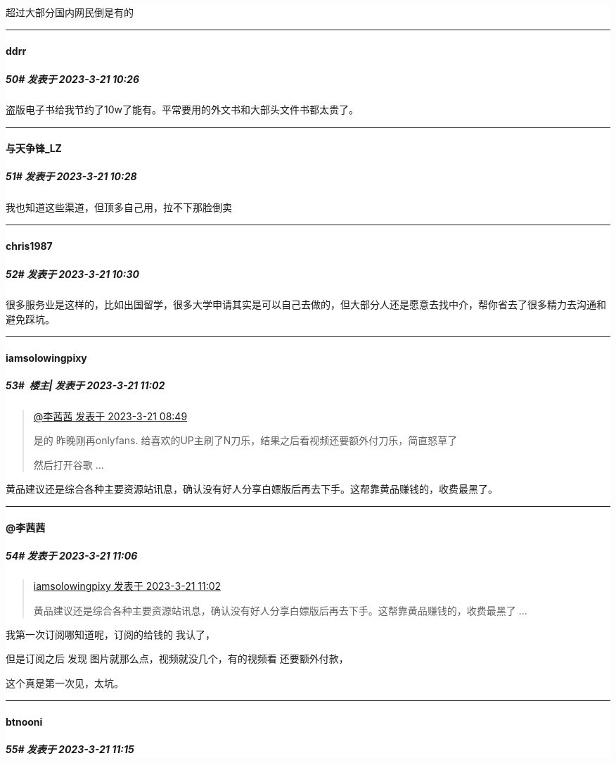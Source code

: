 超过大部分国内网民倒是有的

*****

####  ddrr  
##### 50#       发表于 2023-3-21 10:26

盗版电子书给我节约了10w了能有。平常要用的外文书和大部头文件书都太贵了。

*****

####  与天争锋_LZ  
##### 51#       发表于 2023-3-21 10:28

我也知道这些渠道，但顶多自己用，拉不下那脸倒卖

*****

####  chris1987  
##### 52#       发表于 2023-3-21 10:30

很多服务业是这样的，比如出国留学，很多大学申请其实是可以自己去做的，但大部分人还是愿意去找中介，帮你省去了很多精力去沟通和避免踩坑。

*****

####  iamsolowingpixy  
##### 53#         楼主| 发表于 2023-3-21 11:02

<blockquote><a href="httphttps://bbs.saraba1st.com/2b/forum.php?mod=redirect&amp;goto=findpost&amp;pid=60162801&amp;ptid=2124991" target="_blank">@李茜茜 发表于 2023-3-21 08:49</a>

是的 昨晚刚再onlyfans. 给喜欢的UP主刷了N刀乐，结果之后看视频还要额外付刀乐，简直怒草了

然后打开谷歌 ...</blockquote>
黄品建议还是综合各种主要资源站讯息，确认没有好人分享白嫖版后再去下手。这帮靠黄品赚钱的，收费最黑了。

*****

####  @李茜茜  
##### 54#       发表于 2023-3-21 11:06

<blockquote><a href="httphttps://bbs.saraba1st.com/2b/forum.php?mod=redirect&amp;goto=findpost&amp;pid=60164471&amp;ptid=2124991" target="_blank">iamsolowingpixy 发表于 2023-3-21 11:02</a>

黄品建议还是综合各种主要资源站讯息，确认没有好人分享白嫖版后再去下手。这帮靠黄品赚钱的，收费最黑了 ...</blockquote>
我第一次订阅哪知道呢，订阅的给钱的 我认了，

但是订阅之后 发现 图片就那么点，视频就没几个，有的视频看 还要额外付款，

这个真是第一次见，太坑。

*****

####  btnooni  
##### 55#       发表于 2023-3-21 11:15
